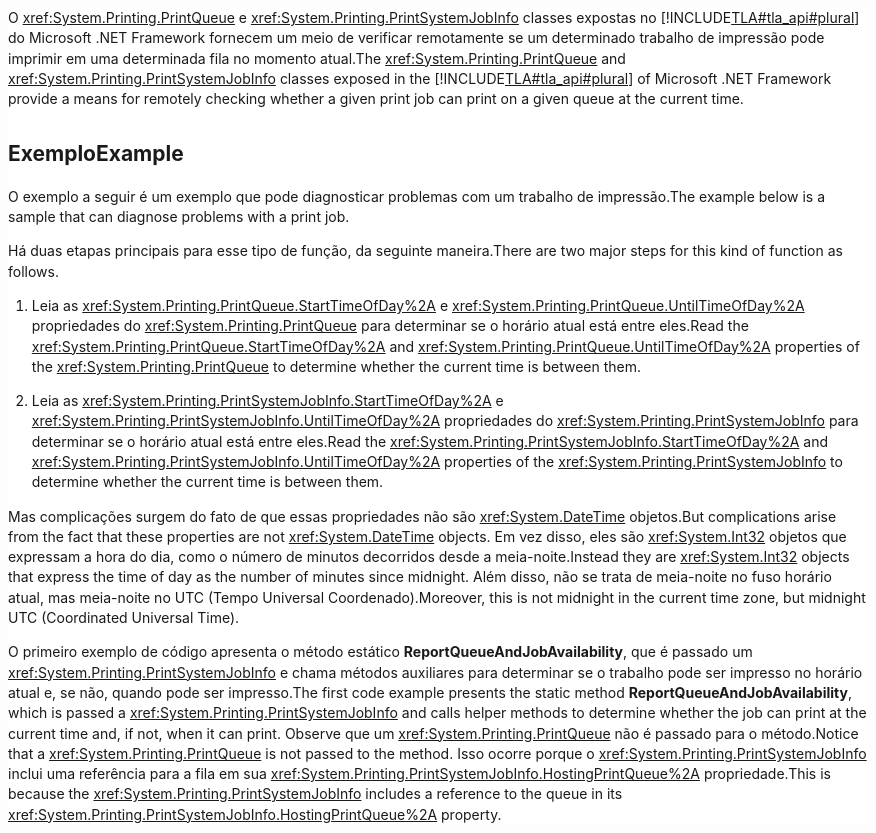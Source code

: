  <span data-ttu-id="d1dc5-109">O <xref:System.Printing.PrintQueue> e <xref:System.Printing.PrintSystemJobInfo> classes expostas no [!INCLUDE[TLA#tla_api#plural](../../../../includes/tlasharptla-apisharpplural-md.md)] do Microsoft .NET Framework fornecem um meio de verificar remotamente se um determinado trabalho de impressão pode imprimir em uma determinada fila no momento atual.</span><span class="sxs-lookup"><span data-stu-id="d1dc5-109">The <xref:System.Printing.PrintQueue> and <xref:System.Printing.PrintSystemJobInfo> classes exposed in the [!INCLUDE[TLA#tla_api#plural](../../../../includes/tlasharptla-apisharpplural-md.md)] of Microsoft .NET Framework provide a means for remotely checking whether a given print job can print on a given queue at the current time.</span></span>  
  
## <a name="example"></a><span data-ttu-id="d1dc5-110">Exemplo</span><span class="sxs-lookup"><span data-stu-id="d1dc5-110">Example</span></span>  
 <span data-ttu-id="d1dc5-111">O exemplo a seguir é um exemplo que pode diagnosticar problemas com um trabalho de impressão.</span><span class="sxs-lookup"><span data-stu-id="d1dc5-111">The example below is a sample that can diagnose problems with a print job.</span></span>  
  
 <span data-ttu-id="d1dc5-112">Há duas etapas principais para esse tipo de função, da seguinte maneira.</span><span class="sxs-lookup"><span data-stu-id="d1dc5-112">There are two major steps for this kind of function as follows.</span></span>  
  
1.  <span data-ttu-id="d1dc5-113">Leia as <xref:System.Printing.PrintQueue.StartTimeOfDay%2A> e <xref:System.Printing.PrintQueue.UntilTimeOfDay%2A> propriedades do <xref:System.Printing.PrintQueue> para determinar se o horário atual está entre eles.</span><span class="sxs-lookup"><span data-stu-id="d1dc5-113">Read the <xref:System.Printing.PrintQueue.StartTimeOfDay%2A> and <xref:System.Printing.PrintQueue.UntilTimeOfDay%2A> properties of the <xref:System.Printing.PrintQueue> to determine whether the current time is between them.</span></span>  
  
2.  <span data-ttu-id="d1dc5-114">Leia as <xref:System.Printing.PrintSystemJobInfo.StartTimeOfDay%2A> e <xref:System.Printing.PrintSystemJobInfo.UntilTimeOfDay%2A> propriedades do <xref:System.Printing.PrintSystemJobInfo> para determinar se o horário atual está entre eles.</span><span class="sxs-lookup"><span data-stu-id="d1dc5-114">Read the <xref:System.Printing.PrintSystemJobInfo.StartTimeOfDay%2A> and <xref:System.Printing.PrintSystemJobInfo.UntilTimeOfDay%2A> properties of the <xref:System.Printing.PrintSystemJobInfo> to determine whether the current time is between them.</span></span>  
  
 <span data-ttu-id="d1dc5-115">Mas complicações surgem do fato de que essas propriedades não são <xref:System.DateTime> objetos.</span><span class="sxs-lookup"><span data-stu-id="d1dc5-115">But complications arise from the fact that these properties are not <xref:System.DateTime> objects.</span></span> <span data-ttu-id="d1dc5-116">Em vez disso, eles são <xref:System.Int32> objetos que expressam a hora do dia, como o número de minutos decorridos desde a meia-noite.</span><span class="sxs-lookup"><span data-stu-id="d1dc5-116">Instead they are <xref:System.Int32> objects that express the time of day as the number of minutes since midnight.</span></span> <span data-ttu-id="d1dc5-117">Além disso, não se trata de meia-noite no fuso horário atual, mas meia-noite no UTC (Tempo Universal Coordenado).</span><span class="sxs-lookup"><span data-stu-id="d1dc5-117">Moreover, this is not midnight in the current time zone, but midnight UTC (Coordinated Universal Time).</span></span>  
  
 <span data-ttu-id="d1dc5-118">O primeiro exemplo de código apresenta o método estático **ReportQueueAndJobAvailability**, que é passado um <xref:System.Printing.PrintSystemJobInfo> e chama métodos auxiliares para determinar se o trabalho pode ser impresso no horário atual e, se não, quando pode ser impresso.</span><span class="sxs-lookup"><span data-stu-id="d1dc5-118">The first code example presents the static method **ReportQueueAndJobAvailability**, which is passed a <xref:System.Printing.PrintSystemJobInfo> and calls helper methods to determine whether the job can print at the current time and, if not, when it can print.</span></span> <span data-ttu-id="d1dc5-119">Observe que um <xref:System.Printing.PrintQueue> não é passado para o método.</span><span class="sxs-lookup"><span data-stu-id="d1dc5-119">Notice that a <xref:System.Printing.PrintQueue> is not passed to the method.</span></span> <span data-ttu-id="d1dc5-120">Isso ocorre porque o <xref:System.Printing.PrintSystemJobInfo> inclui uma referência para a fila em sua <xref:System.Printing.PrintSystemJobInfo.HostingPrintQueue%2A> propriedade.</span><span class="sxs-lookup"><span data-stu-id="d1dc5-120">This is because the <xref:System.Printing.PrintSystemJobInfo> includes a reference to the queue in its <xref:System.Printing.PrintSystemJobInfo.HostingPrintQueue%2A> property.</span></span>  
  